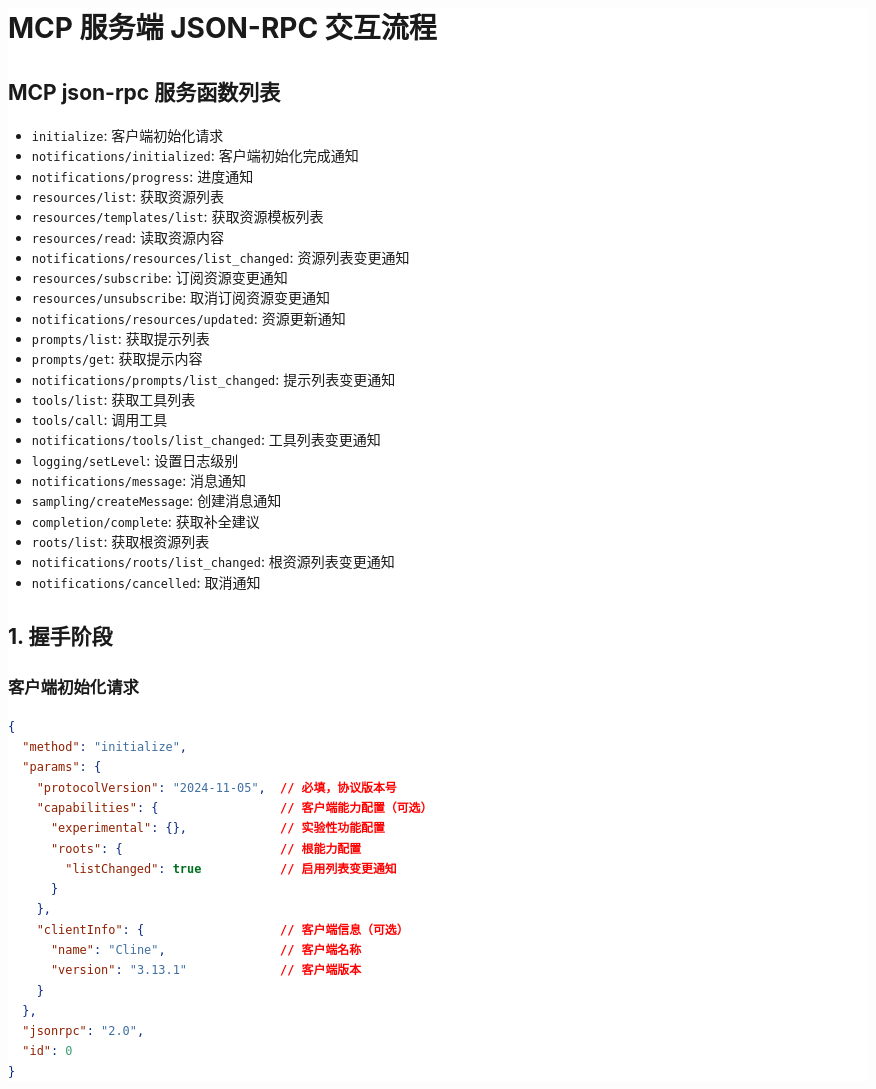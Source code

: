 # MCP 服务端 JSON-RPC 交互流程

## MCP json-rpc 服务函数列表
- `initialize`: 客户端初始化请求
- `notifications/initialized`: 客户端初始化完成通知
- `notifications/progress`: 进度通知
- `resources/list`: 获取资源列表
- `resources/templates/list`: 获取资源模板列表
- `resources/read`: 读取资源内容
- `notifications/resources/list_changed`: 资源列表变更通知
- `resources/subscribe`: 订阅资源变更通知
- `resources/unsubscribe`: 取消订阅资源变更通知
- `notifications/resources/updated`: 资源更新通知
- `prompts/list`: 获取提示列表
- `prompts/get`: 获取提示内容
- `notifications/prompts/list_changed`: 提示列表变更通知
- `tools/list`: 获取工具列表
- `tools/call`: 调用工具
- `notifications/tools/list_changed`: 工具列表变更通知
- `logging/setLevel`: 设置日志级别
- `notifications/message`: 消息通知
- `sampling/createMessage`: 创建消息通知
- `completion/complete`: 获取补全建议
- `roots/list`: 获取根资源列表
- `notifications/roots/list_changed`: 根资源列表变更通知
- `notifications/cancelled`: 取消通知

## 1. 握手阶段
### 客户端初始化请求
```json
{
  "method": "initialize",
  "params": {
    "protocolVersion": "2024-11-05",  // 必填，协议版本号
    "capabilities": {                 // 客户端能力配置（可选）
      "experimental": {},             // 实验性功能配置
      "roots": {                      // 根能力配置
        "listChanged": true           // 启用列表变更通知
      }
    },
    "clientInfo": {                   // 客户端信息（可选）
      "name": "Cline",                // 客户端名称
      "version": "3.13.1"             // 客户端版本
    }
  },
  "jsonrpc": "2.0",
  "id": 0
}
```
